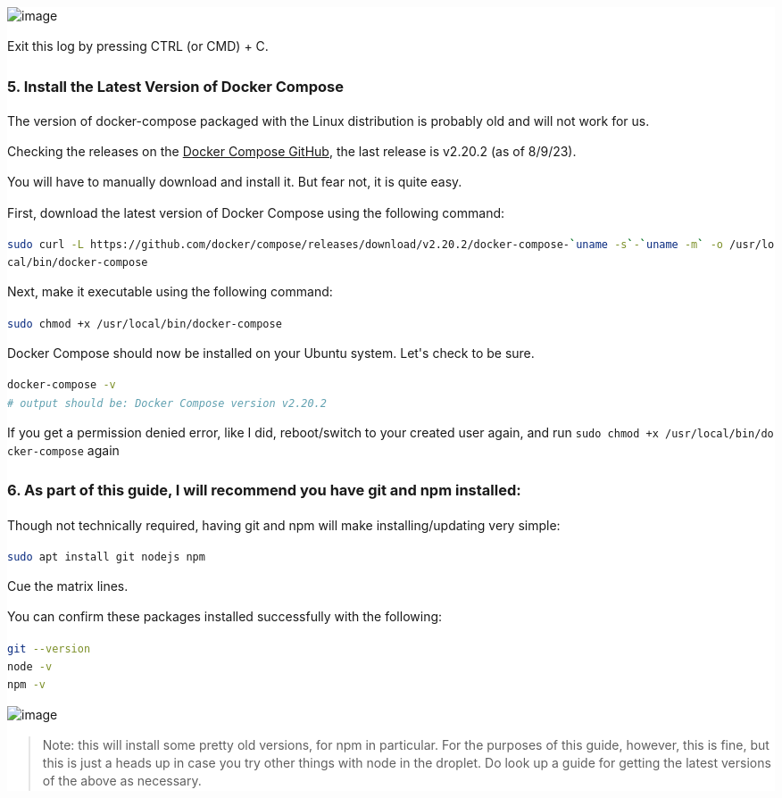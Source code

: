 ![image](https://github.com/danny-avila/LibreChat/assets/110412045/6baea405-8dfb-4d9d-9327-6e9ecf800471)


Exit this log by pressing CTRL (or CMD) + C.

### **5. Install the Latest Version of Docker Compose**

The version of docker-compose packaged with the Linux distribution is probably old and will not work for us.

Checking the releases on the [Docker Compose GitHub](https://github.com/docker/compose/releases), the last release is v2.20.2 (as of 8/9/23).

You will have to manually download and install it. But fear not, it is quite easy.

First, download the latest version of Docker Compose using the following command:
```bash
sudo curl -L https://github.com/docker/compose/releases/download/v2.20.2/docker-compose-`uname -s`-`uname -m` -o /usr/local/bin/docker-compose
```

Next, make it executable using the following command:

```bash
sudo chmod +x /usr/local/bin/docker-compose
```

Docker Compose should now be installed on your Ubuntu system. Let's check to be sure.
```bash
docker-compose -v
# output should be: Docker Compose version v2.20.2
```

If you get a permission denied error, like I did, reboot/switch to your created user again, and run `sudo chmod +x /usr/local/bin/docker-compose` again


### **6. As part of this guide, I will recommend you have git and npm installed:**

Though not technically required, having git and npm will make installing/updating very simple:

```bash
sudo apt install git nodejs npm
```

Cue the matrix lines.

You can confirm these packages installed successfully with the following:

```bash
git --version
node -v
npm -v
```

![image](https://github.com/danny-avila/LibreChat/assets/110412045/fbba1a38-95cd-4e8e-b813-04001bb82b25)

> Note: this will install some pretty old versions, for npm in particular. For the purposes of this guide, however, this is fine, but this is just a heads up in case you try other things with node in the droplet. Do look up a guide for getting the latest versions of the above as necessary.
